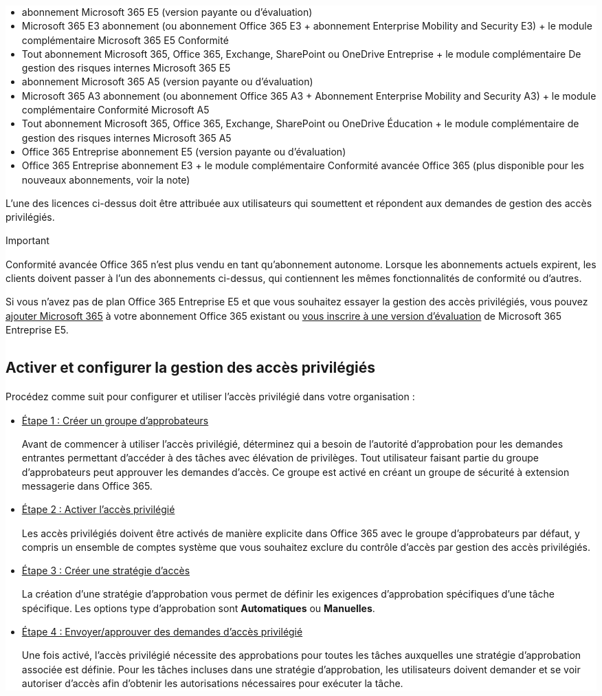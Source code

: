 - abonnement Microsoft 365 E5 (version payante ou d’évaluation)
- Microsoft 365 E3 abonnement (ou abonnement Office 365 E3 + abonnement Enterprise Mobility and Security E3) + le module complémentaire Microsoft 365 E5 Conformité
- Tout abonnement Microsoft 365, Office 365, Exchange, SharePoint ou OneDrive Entreprise + le module complémentaire De gestion des risques internes Microsoft 365 E5
- abonnement Microsoft 365 A5 (version payante ou d’évaluation)
- Microsoft 365 A3 abonnement (ou abonnement Office 365 A3 + Abonnement Enterprise Mobility and Security A3) + le module complémentaire Conformité Microsoft A5
- Tout abonnement Microsoft 365, Office 365, Exchange, SharePoint ou OneDrive Éducation + le module complémentaire de gestion des risques internes Microsoft 365 A5
- Office 365 Entreprise abonnement E5 (version payante ou d’évaluation)
- Office 365 Entreprise abonnement E3 + le module complémentaire Conformité avancée Office 365 (plus disponible pour les nouveaux abonnements, voir la note)

L’une des licences ci-dessus doit être attribuée aux utilisateurs qui soumettent et répondent aux demandes de gestion des accès privilégiés.

> [!IMPORTANT]
> Conformité avancée Office 365 n’est plus vendu en tant qu’abonnement autonome. Lorsque les abonnements actuels expirent, les clients doivent passer à l’un des abonnements ci-dessus, qui contiennent les mêmes fonctionnalités de conformité ou d’autres.

Si vous n’avez pas de plan Office 365 Entreprise E5 et que vous souhaitez essayer la gestion des accès privilégiés, vous pouvez [ajouter Microsoft 365](/office365/admin/try-or-buy-microsoft-365) à votre abonnement Office 365 existant ou [vous inscrire à une version d’évaluation](https://www.microsoft.com/microsoft-365/enterprise) de Microsoft 365 Entreprise E5.

## <a name="enable-and-configure-privileged-access-management"></a>Activer et configurer la gestion des accès privilégiés

Procédez comme suit pour configurer et utiliser l’accès privilégié dans votre organisation :

- [Étape 1 : Créer un groupe d’approbateurs](privileged-access-management-configuration.md#step1)

    Avant de commencer à utiliser l’accès privilégié, déterminez qui a besoin de l’autorité d’approbation pour les demandes entrantes permettant d’accéder à des tâches avec élévation de privilèges. Tout utilisateur faisant partie du groupe d’approbateurs peut approuver les demandes d’accès. Ce groupe est activé en créant un groupe de sécurité à extension messagerie dans Office 365.

- [Étape 2 : Activer l’accès privilégié](privileged-access-management-configuration.md#step2)

    Les accès privilégiés doivent être activés de manière explicite dans Office 365 avec le groupe d’approbateurs par défaut, y compris un ensemble de comptes système que vous souhaitez exclure du contrôle d’accès par gestion des accès privilégiés.

- [Étape 3 : Créer une stratégie d’accès](privileged-access-management-configuration.md#step3)

    La création d’une stratégie d’approbation vous permet de définir les exigences d’approbation spécifiques d’une tâche spécifique. Les options type d’approbation sont **Automatiques** ou **Manuelles**.

- [Étape 4 : Envoyer/approuver des demandes d’accès privilégié](privileged-access-management-configuration.md#step4)

    Une fois activé, l’accès privilégié nécessite des approbations pour toutes les tâches auxquelles une stratégie d’approbation associée est définie. Pour les tâches incluses dans une stratégie d’approbation, les utilisateurs doivent demander et se voir autoriser d’accès afin d’obtenir les autorisations nécessaires pour exécuter la tâche.
